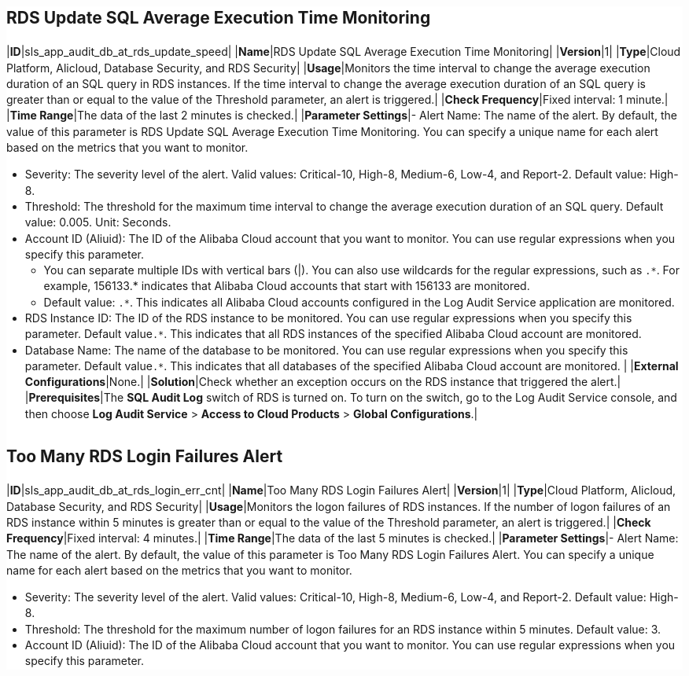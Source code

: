 ## RDS Update SQL Average Execution Time Monitoring

|**ID**|sls\_app\_audit\_db\_at\_rds\_update\_speed|
|**Name**|RDS Update SQL Average Execution Time Monitoring|
|**Version**|1|
|**Type**|Cloud Platform, Alicloud, Database Security, and RDS Security|
|**Usage**|Monitors the time interval to change the average execution duration of an SQL query in RDS instances. If the time interval to change the average execution duration of an SQL query is greater than or equal to the value of the Threshold parameter, an alert is triggered.|
|**Check Frequency**|Fixed interval: 1 minute.|
|**Time Range**|The data of the last 2 minutes is checked.|
|**Parameter Settings**|-   Alert Name: The name of the alert. By default, the value of this parameter is RDS Update SQL Average Execution Time Monitoring. You can specify a unique name for each alert based on the metrics that you want to monitor.
-   Severity: The severity level of the alert. Valid values: Critical-10, High-8, Medium-6, Low-4, and Report-2. Default value: High-8.
-   Threshold: The threshold for the maximum time interval to change the average execution duration of an SQL query. Default value: 0.005. Unit: Seconds.
-   Account ID \(Aliuid\): The ID of the Alibaba Cloud account that you want to monitor. You can use regular expressions when you specify this parameter.
    -   You can separate multiple IDs with vertical bars \(\|\). You can also use wildcards for the regular expressions, such as `.*`. For example, 156133.\* indicates that Alibaba Cloud accounts that start with 156133 are monitored.
    -   Default value: `.*`. This indicates all Alibaba Cloud accounts configured in the Log Audit Service application are monitored.
-   RDS Instance ID: The ID of the RDS instance to be monitored. You can use regular expressions when you specify this parameter. Default value`.*`. This indicates that all RDS instances of the specified Alibaba Cloud account are monitored.
-   Database Name: The name of the database to be monitored. You can use regular expressions when you specify this parameter. Default value`.*`. This indicates that all databases of the specified Alibaba Cloud account are monitored. |
|**External Configurations**|None.|
|**Solution**|Check whether an exception occurs on the RDS instance that triggered the alert.|
|**Prerequisites**|The **SQL Audit Log** switch of RDS is turned on. To turn on the switch, go to the Log Audit Service console, and then choose **Log Audit Service** \> **Access to Cloud Products** \> **Global Configurations**.|

## Too Many RDS Login Failures Alert

|**ID**|sls\_app\_audit\_db\_at\_rds\_login\_err\_cnt|
|**Name**|Too Many RDS Login Failures Alert|
|**Version**|1|
|**Type**|Cloud Platform, Alicloud, Database Security, and RDS Security|
|**Usage**|Monitors the logon failures of RDS instances. If the number of logon failures of an RDS instance within 5 minutes is greater than or equal to the value of the Threshold parameter, an alert is triggered.|
|**Check Frequency**|Fixed interval: 4 minutes.|
|**Time Range**|The data of the last 5 minutes is checked.|
|**Parameter Settings**|-   Alert Name: The name of the alert. By default, the value of this parameter is Too Many RDS Login Failures Alert. You can specify a unique name for each alert based on the metrics that you want to monitor.
-   Severity: The severity level of the alert. Valid values: Critical-10, High-8, Medium-6, Low-4, and Report-2. Default value: High-8.
-   Threshold: The threshold for the maximum number of logon failures for an RDS instance within 5 minutes. Default value: 3.
-   Account ID \(Aliuid\): The ID of the Alibaba Cloud account that you want to monitor. You can use regular expressions when you specify this parameter.